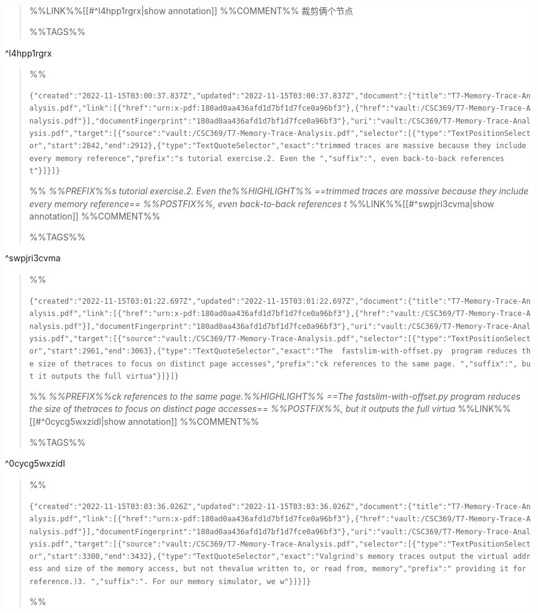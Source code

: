 >%%LINK%%[[#^l4hpp1rgrx|show annotation]]
>%%COMMENT%%
>裁剪俩个节点
>
>%%TAGS%%
>
^l4hpp1rgrx


>%%
>```annotation-json
>{"created":"2022-11-15T03:00:37.837Z","updated":"2022-11-15T03:00:37.837Z","document":{"title":"T7-Memory-Trace-Analysis.pdf","link":[{"href":"urn:x-pdf:180ad0aa436afd1d7bf1d7fce0a96bf3"},{"href":"vault:/CSC369/T7-Memory-Trace-Analysis.pdf"}],"documentFingerprint":"180ad0aa436afd1d7bf1d7fce0a96bf3"},"uri":"vault:/CSC369/T7-Memory-Trace-Analysis.pdf","target":[{"source":"vault:/CSC369/T7-Memory-Trace-Analysis.pdf","selector":[{"type":"TextPositionSelector","start":2842,"end":2912},{"type":"TextQuoteSelector","exact":"trimmed traces are massive because they include every memory reference","prefix":"s tutorial exercise.2. Even the ","suffix":", even back-to-back references t"}]}]}
>```
>%%
>*%%PREFIX%%s tutorial exercise.2. Even the%%HIGHLIGHT%% ==trimmed traces are massive because they include every memory reference== %%POSTFIX%%, even back-to-back references t*
>%%LINK%%[[#^swpjri3cvma|show annotation]]
>%%COMMENT%%
>
>%%TAGS%%
>
^swpjri3cvma


>%%
>```annotation-json
>{"created":"2022-11-15T03:01:22.697Z","updated":"2022-11-15T03:01:22.697Z","document":{"title":"T7-Memory-Trace-Analysis.pdf","link":[{"href":"urn:x-pdf:180ad0aa436afd1d7bf1d7fce0a96bf3"},{"href":"vault:/CSC369/T7-Memory-Trace-Analysis.pdf"}],"documentFingerprint":"180ad0aa436afd1d7bf1d7fce0a96bf3"},"uri":"vault:/CSC369/T7-Memory-Trace-Analysis.pdf","target":[{"source":"vault:/CSC369/T7-Memory-Trace-Analysis.pdf","selector":[{"type":"TextPositionSelector","start":2961,"end":3063},{"type":"TextQuoteSelector","exact":"The  fastslim-with-offset.py  program reduces the size of thetraces to focus on distinct page accesses","prefix":"ck references to the same page. ","suffix":", but it outputs the full virtua"}]}]}
>```
>%%
>*%%PREFIX%%ck references to the same page.%%HIGHLIGHT%% ==The  fastslim-with-offset.py  program reduces the size of thetraces to focus on distinct page accesses== %%POSTFIX%%, but it outputs the full virtua*
>%%LINK%%[[#^0cycg5wxzidl|show annotation]]
>%%COMMENT%%
>
>%%TAGS%%
>
^0cycg5wxzidl


>%%
>```annotation-json
>{"created":"2022-11-15T03:03:36.026Z","updated":"2022-11-15T03:03:36.026Z","document":{"title":"T7-Memory-Trace-Analysis.pdf","link":[{"href":"urn:x-pdf:180ad0aa436afd1d7bf1d7fce0a96bf3"},{"href":"vault:/CSC369/T7-Memory-Trace-Analysis.pdf"}],"documentFingerprint":"180ad0aa436afd1d7bf1d7fce0a96bf3"},"uri":"vault:/CSC369/T7-Memory-Trace-Analysis.pdf","target":[{"source":"vault:/CSC369/T7-Memory-Trace-Analysis.pdf","selector":[{"type":"TextPositionSelector","start":3300,"end":3432},{"type":"TextQuoteSelector","exact":"Valgrind's memory traces output the virtual address and size of the memory access, but not thevalue written to, or read from, memory","prefix":" providing it for reference.)3. ","suffix":". For our memory simulator, we w"}]}]}
>```
>%%